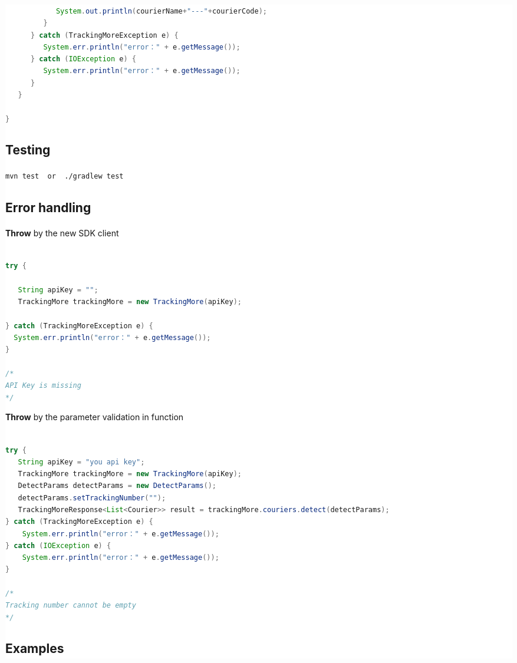 ```java
            System.out.println(courierName+"---"+courierCode);
         }
      } catch (TrackingMoreException e) {
         System.err.println("error：" + e.getMessage());
      } catch (IOException e) {
         System.err.println("error：" + e.getMessage());
      }
   }

}

```

## Testing
```
mvn test  or  ./gradlew test
```

## Error handling

**Throw** by the new SDK client

```java

try {
    
   String apiKey = "";
   TrackingMore trackingMore = new TrackingMore(apiKey);

} catch (TrackingMoreException e) {
  System.err.println("error：" + e.getMessage());
} 

/*
API Key is missing
*/
```

**Throw** by the parameter validation in function

```java

try {
   String apiKey = "you api key";
   TrackingMore trackingMore = new TrackingMore(apiKey);
   DetectParams detectParams = new DetectParams();
   detectParams.setTrackingNumber("");
   TrackingMoreResponse<List<Courier>> result = trackingMore.couriers.detect(detectParams);
} catch (TrackingMoreException e) {
    System.err.println("error：" + e.getMessage());
} catch (IOException e) {
    System.err.println("error：" + e.getMessage());
}

/*
Tracking number cannot be empty
*/
```
## Examples
